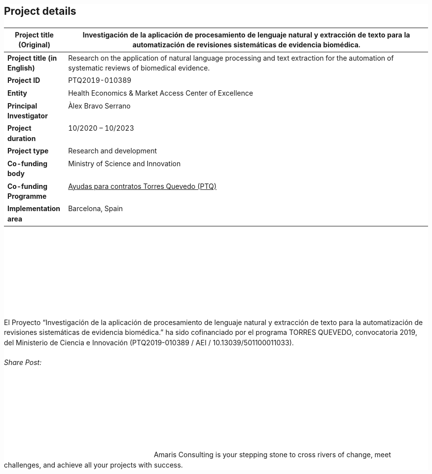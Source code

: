 ## **Project details**
**Project title (Original)**|  Investigación de la aplicación de procesamiento de lenguaje natural y extracción de texto para la automatización de revisiones sistemáticas de evidencia biomédica.  
---|---  
**Project title (in English)**|  Research on the application of natural language processing and text extraction for the automation of systematic reviews of biomedical evidence.  
**Project ID**|  PTQ2019-010389  
**Entity**|  Health Economics & Market Access Center of Excellence  
**Principal Investigator**|  Àlex Bravo Serrano  
**Project duration**|  10/2020 – 10/2023  
**Project type**|  Research and development  
**Co-funding body**|  Ministry of Science and Innovation  
**Co-funding Programme**| [Ayudas para contratos Torres Quevedo (PTQ)](https://www.aei.gob.es/convocatorias/buscador-convocatorias/ayudas-contratos-torres-quevedo-ptq-2023/convocatoria)  
**Implementation area**|  Barcelona, Spain  
![image](data:image/svg+xml,%3Csvg%20xmlns='http://www.w3.org/2000/svg'%20viewBox='0%200%20709%20137'%3E%3C/svg%3E)
El Proyecto “Investigación de la aplicación de procesamiento de lenguaje natural y extracción de texto para la automatización de revisiones sistemáticas de evidencia biomédica.” ha sido cofinanciado por el programa TORRES QUEVEDO, convocatoria 2019, del Ministerio de Ciencia e Innovación (PTQ2019-010389 / AEI / 10.13039/501100011033).
###### Share Post:
![Amaris Logo](data:image/svg+xml,%3Csvg%20xmlns='http://www.w3.org/2000/svg'%20viewBox='0%200%200%200'%3E%3C/svg%3E)
Amaris Consulting is your stepping stone to cross rivers of change, meet challenges, and achieve all your projects with success.
